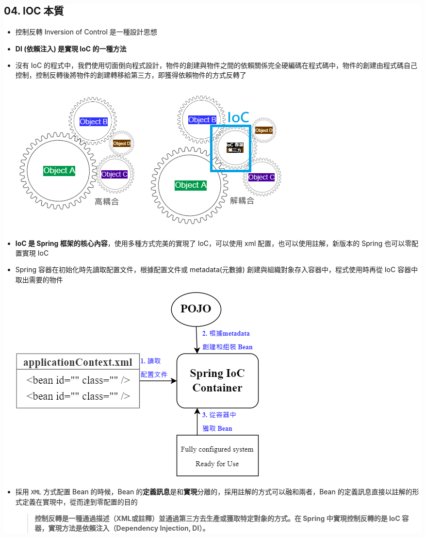 ## 04. IOC 本質
+ 控制反轉 Inversion of Control 是一種設計思想
+ **DI (依賴注入) 是實現 IoC 的一種方法**
+ 沒有 IoC 的程式中，我們使用切面倒向程式設計，物件的創建與物件之間的依賴關係完全硬編碼在程式碼中，物件的創建由程式碼自己控制，控制反轉後將物件的創建轉移給第三方，即獲得依賴物件的方式反轉了

    ![image info](./images/gear-ioc.png)

+ **IoC 是 Spring 框架的核心內容**，使用多種方式完美的實現了 IoC，可以使用 xml 配置，也可以使用註解，新版本的 Spring 也可以零配置實現 IoC
+ Spring 容器在初始化時先讀取配置文件，根據配置文件或 metadata(元數據) 創建與組織對象存入容器中，程式使用時再從 IoC 容器中取出需要的物件

    ![image info](./images/spring-ioc-container_zh.png)

+ 採用 `XML` 方式配置 Bean 的時候，Bean 的**定義訊息**是和**實現**分離的，採用註解的方式可以融和兩者，Bean 的定義訊息直接以註解的形式定義在實現中，從而達到零配置的目的
　
    > **控制反轉是一種通過描述（XML或註釋）並通過第三方去生產或獲取特定對象的方式。在 Spring 中實現控制反轉的是 IoC 容器，實現方法是依賴注入（Dependency Injection, DI）。**

